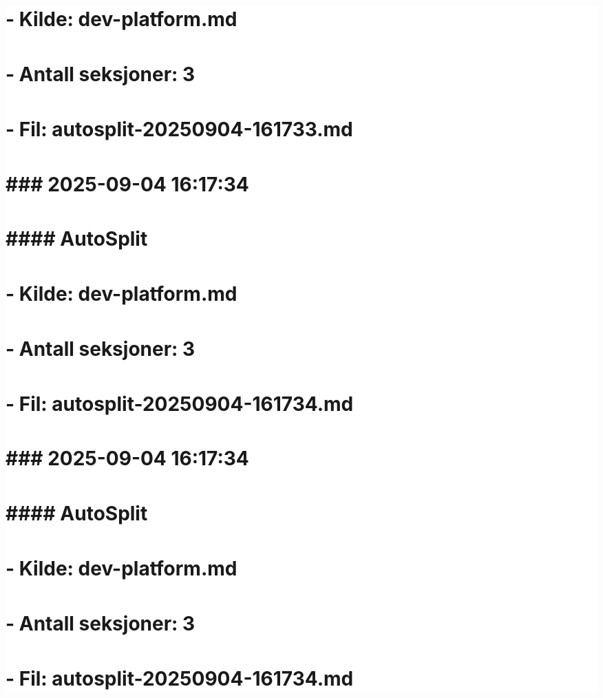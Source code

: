 # \- Kilde: dev-platform.md

# \- Antall seksjoner: 3

# \- Fil: autosplit-20250904-161733.md

#

#

#

#

# \### 2025-09-04 16:17:34

# \#### AutoSplit

# \- Kilde: dev-platform.md

# \- Antall seksjoner: 3

# \- Fil: autosplit-20250904-161734.md

#

#

#

#

# \### 2025-09-04 16:17:34

# \#### AutoSplit

# \- Kilde: dev-platform.md

# \- Antall seksjoner: 3

# \- Fil: autosplit-20250904-161734.md

